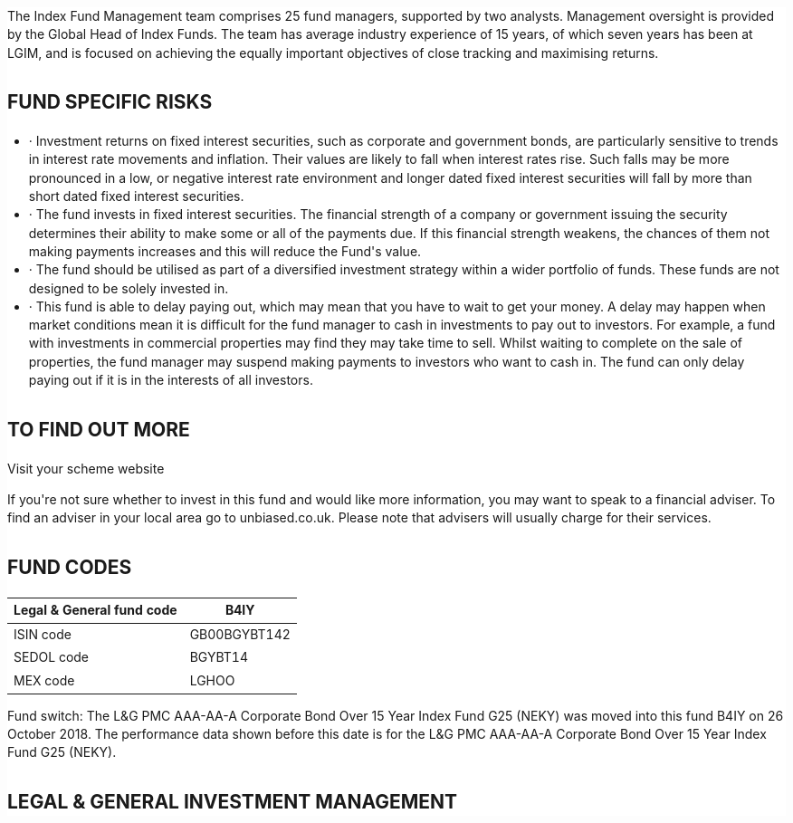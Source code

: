 

The Index Fund Management team comprises 25 fund managers, supported by two analysts. Management oversight is provided by the Global Head of Index Funds. The team has average industry experience of 15 years, of which seven years has been at LGIM, and is focused on achieving the equally important objectives of close tracking and maximising returns.

## FUND SPECIFIC RISKS

- ·  Investment returns on fixed interest securities, such as corporate and government bonds, are particularly sensitive to trends in interest rate movements and inflation. Their values are likely to fall when interest rates rise. Such falls may be more pronounced in a low, or negative interest rate environment and longer dated fixed interest securities will fall by more than short dated fixed interest securities.
- ·  The fund invests in fixed interest securities. The financial strength of a company or government issuing the security determines their ability to make some or all of the payments due. If this financial strength weakens, the chances of them not making payments increases and this will reduce the Fund's value.
- ·  The fund should be utilised as part of a diversified investment strategy within a wider portfolio of funds. These funds are not designed to be solely invested in.
- ·  This fund is able to delay paying out, which may mean that you have to wait to get your money. A delay may happen when market conditions mean it is difficult for the fund manager to cash in investments to pay out to investors. For example, a fund with investments in commercial properties may find they may take time to sell. Whilst waiting to complete on the sale of properties, the fund manager may suspend making payments to investors who want to cash in. The fund can only delay paying out if it is in the interests of all investors.

## TO FIND OUT MORE



Visit your scheme website

If you're not sure whether to invest in this fund and would like more information, you may want to speak to a financial adviser. To find an adviser in your local area go to unbiased.co.uk. Please note that advisers will usually charge for their services.

## FUND CODES

| Legal & General fund code   | B4IY         |
|-----------------------------|--------------|
| ISIN code                   | GB00BGYBT142 |
| SEDOL code                  | BGYBT14      |
| MEX code                    | LGHOO        |

Fund switch: The L&G PMC AAA-AA-A Corporate Bond Over 15 Year Index Fund G25 (NEKY) was moved into this fund B4IY on 26 October 2018. The performance data shown before this date is for the L&G PMC AAA-AA-A Corporate Bond Over 15 Year Index Fund G25 (NEKY).



## LEGAL & GENERAL INVESTMENT MANAGEMENT
